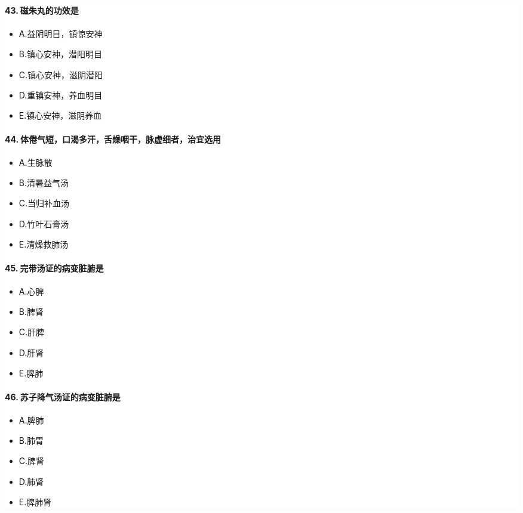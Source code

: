 





#### 43. 磁朱丸的功效是

* A.益阴明目，镇惊安神

* B.镇心安神，潜阳明目

* C.镇心安神，滋阴潜阳

* D.重镇安神，养血明目

* E.镇心安神，滋阴养血







#### 44. 体倦气短，口渴多汗，舌燥咽干，脉虚细者，治宜选用

* A.生脉散

* B.清暑益气汤

* C.当归补血汤

* D.竹叶石膏汤

* E.清燥救肺汤







#### 45. 完带汤证的病变脏腑是

* A.心脾

* B.脾肾

* C.肝脾

* D.肝肾

* E.脾肺







#### 46. 苏子降气汤证的病变脏腑是

* A.脾肺

* B.肺胃

* C.脾肾

* D.肺肾

* E.脾肺肾

